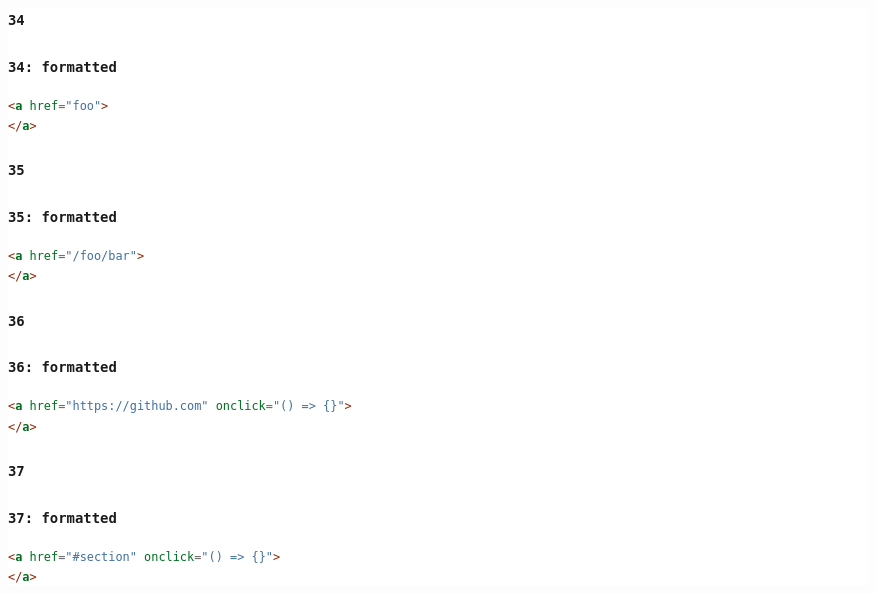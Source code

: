 ### `34`

```

```

### `34: formatted`

```html
<a href="foo">
</a>

```

### `35`

```

```

### `35: formatted`

```html
<a href="/foo/bar">
</a>

```

### `36`

```

```

### `36: formatted`

```html
<a href="https://github.com" onclick="() => {}">
</a>

```

### `37`

```

```

### `37: formatted`

```html
<a href="#section" onclick="() => {}">
</a>

```
